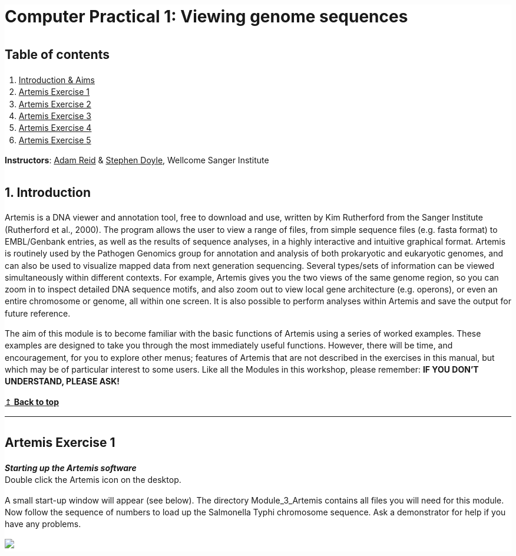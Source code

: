# Computer Practical 1: Viewing genome sequences


## Table of contents
1. [Introduction & Aims](#introduction)
2. [Artemis Exercise 1](#exercise1)
3. [Artemis Exercise 2](#exercise2)
4. [Artemis Exercise 3](#exercise3)
5. [Artemis Exercise 4](#exercise4)
6. [Artemis Exercise 5](#exercise5)

**Instructors**: [Adam Reid](mailto:ar11@sanger.ac.uk) & [Stephen Doyle](mailto:sd21@sanger.ac.uk), Wellcome Sanger Institute





## 1. Introduction <a name="introduction"></a>

Artemis is a DNA viewer and annotation tool, free to download and use, written by Kim Rutherford from the Sanger Institute (Rutherford et al., 2000). The program allows the user to view a range of files, from simple sequence files (e.g. fasta format) to EMBL/Genbank entries, as well as the results of sequence analyses, in a highly interactive and intuitive graphical format. Artemis is routinely used by the Pathogen Genomics group for annotation and analysis of both prokaryotic and eukaryotic genomes, and can also be used to visualize mapped data from next generation sequencing. Several types/sets of information can be viewed simultaneously within different contexts. For example, Artemis gives you the two views of the same genome region, so you can zoom in to inspect detailed DNA sequence motifs, and also zoom out to view local gene architecture (e.g. operons), or even an entire chromosome or genome, all within one screen. It is also possible to perform analyses within Artemis and save the output for future reference.

The aim of this module is to become familiar with the basic functions of Artemis using a series of worked examples. These examples are designed to take you through the most immediately useful functions. However, there will be time, and encouragement, for you to explore other menus; features of Artemis that are not described in the exercises in this manual, but which may be of particular interest to some users. Like all the Modules in this workshop, please remember: **IF YOU DON’T UNDERSTAND, PLEASE ASK!**


 [↥ **Back to top**](#top)

 ******
## Artemis Exercise 1 <a name="exercise1"></a>
 ***Starting up the Artemis software***  
 Double click the Artemis icon on the desktop.

 A small start-up window will appear (see below). The directory Module_3_Artemis contains all files you will need for this module.
 Now follow the sequence of numbers to load up the Salmonella Typhi chromosome sequence.
 Ask a demonstrator for help if you have any problems.

![](images/module1_image1.png)

